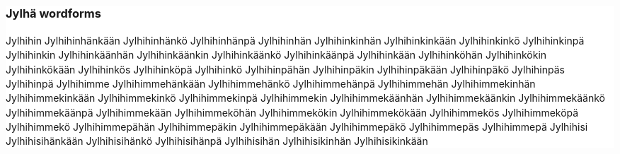 
### Jylhä wordforms

Jylhihin
Jylhihinhänkään
Jylhihinhänkö
Jylhihinhänpä
Jylhihinhän
Jylhihinkinhän
Jylhihinkinkään
Jylhihinkinkö
Jylhihinkinpä
Jylhihinkin
Jylhihinkäänhän
Jylhihinkäänkin
Jylhihinkäänkö
Jylhihinkäänpä
Jylhihinkään
Jylhihinköhän
Jylhihinkökin
Jylhihinkökään
Jylhihinkös
Jylhihinköpä
Jylhihinkö
Jylhihinpähän
Jylhihinpäkin
Jylhihinpäkään
Jylhihinpäkö
Jylhihinpäs
Jylhihinpä
Jylhihimme
Jylhihimmehänkään
Jylhihimmehänkö
Jylhihimmehänpä
Jylhihimmehän
Jylhihimmekinhän
Jylhihimmekinkään
Jylhihimmekinkö
Jylhihimmekinpä
Jylhihimmekin
Jylhihimmekäänhän
Jylhihimmekäänkin
Jylhihimmekäänkö
Jylhihimmekäänpä
Jylhihimmekään
Jylhihimmeköhän
Jylhihimmekökin
Jylhihimmekökään
Jylhihimmekös
Jylhihimmeköpä
Jylhihimmekö
Jylhihimmepähän
Jylhihimmepäkin
Jylhihimmepäkään
Jylhihimmepäkö
Jylhihimmepäs
Jylhihimmepä
Jylhihisi
Jylhihisihänkään
Jylhihisihänkö
Jylhihisihänpä
Jylhihisihän
Jylhihisikinhän
Jylhihisikinkään